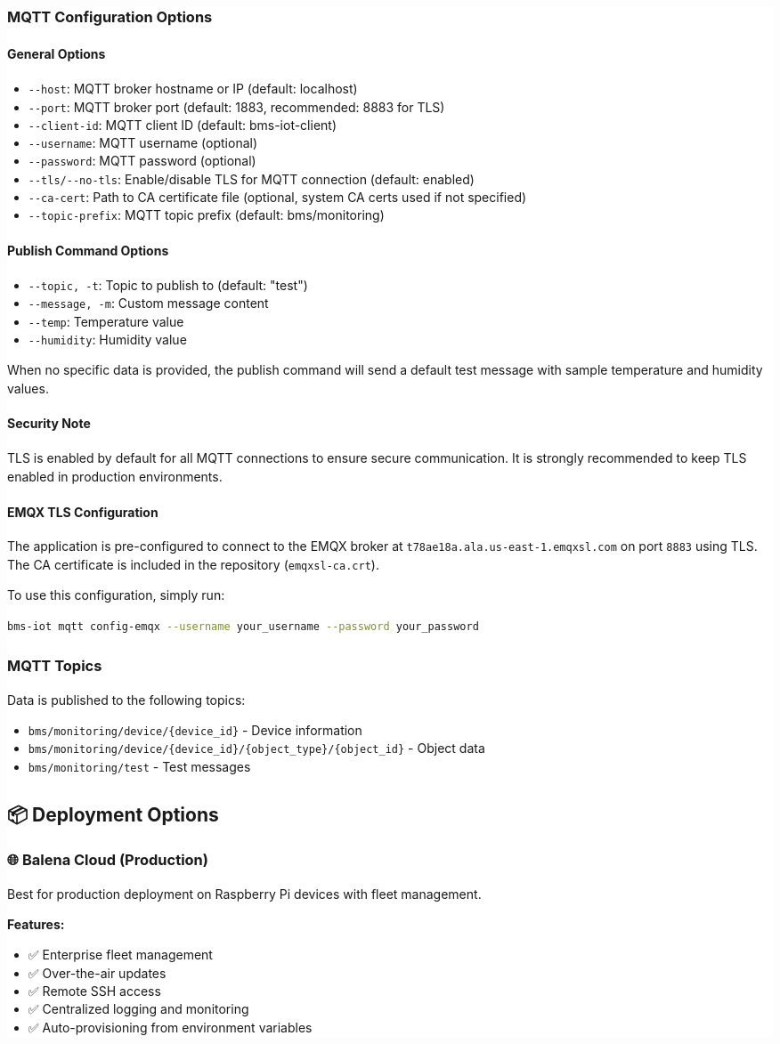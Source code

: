 ### MQTT Configuration Options

#### General Options
- `--host`: MQTT broker hostname or IP (default: localhost)
- `--port`: MQTT broker port (default: 1883, recommended: 8883 for TLS)
- `--client-id`: MQTT client ID (default: bms-iot-client)
- `--username`: MQTT username (optional)
- `--password`: MQTT password (optional)
- `--tls/--no-tls`: Enable/disable TLS for MQTT connection (default: enabled)
- `--ca-cert`: Path to CA certificate file (optional, system CA certs used if not specified)
- `--topic-prefix`: MQTT topic prefix (default: bms/monitoring)

#### Publish Command Options
- `--topic, -t`: Topic to publish to (default: "test")
- `--message, -m`: Custom message content
- `--temp`: Temperature value
- `--humidity`: Humidity value

When no specific data is provided, the publish command will send a default test message with sample temperature and humidity values.

#### Security Note
TLS is enabled by default for all MQTT connections to ensure secure communication. It is strongly recommended to keep TLS enabled in production environments.

#### EMQX TLS Configuration
The application is pre-configured to connect to the EMQX broker at `t78ae18a.ala.us-east-1.emqxsl.com` on port `8883` using TLS. The CA certificate is included in the repository (`emqxsl-ca.crt`).

To use this configuration, simply run:
```bash
bms-iot mqtt config-emqx --username your_username --password your_password
```

### MQTT Topics

Data is published to the following topics:

- `bms/monitoring/device/{device_id}` - Device information
- `bms/monitoring/device/{device_id}/{object_type}/{object_id}` - Object data
- `bms/monitoring/test` - Test messages

## 📦 Deployment Options

### 🌐 Balena Cloud (Production)
Best for production deployment on Raspberry Pi devices with fleet management.

**Features:**
- ✅ Enterprise fleet management
- ✅ Over-the-air updates
- ✅ Remote SSH access
- ✅ Centralized logging and monitoring
- ✅ Auto-provisioning from environment variables
